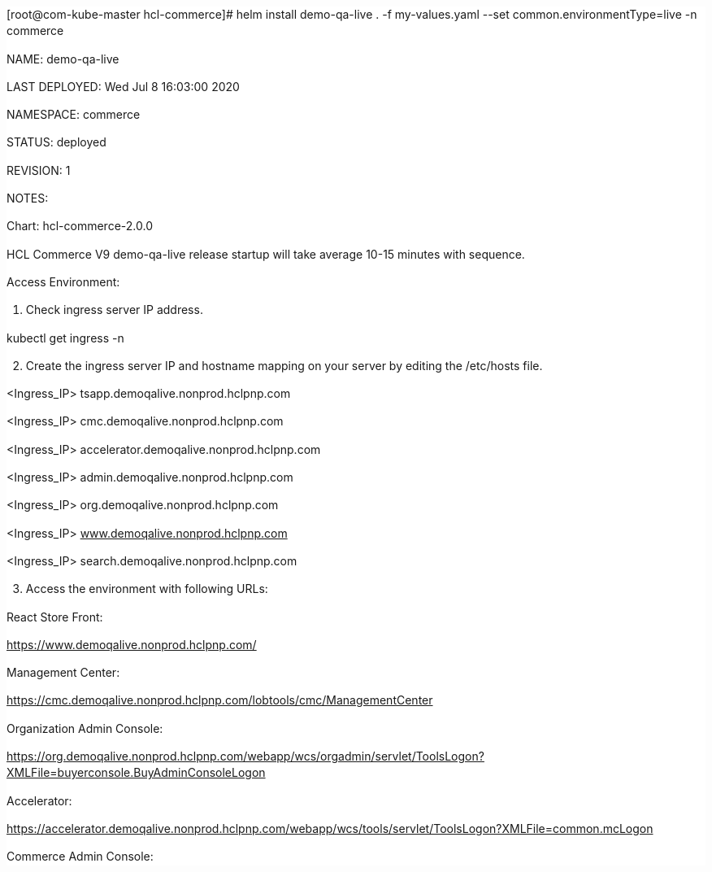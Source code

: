   

[root@com-kube-master hcl-commerce]# helm install demo-qa-live . -f my-values.yaml --set common.environmentType=live -n commerce  

NAME: demo-qa-live   

LAST DEPLOYED: Wed Jul  8 16:03:00 2020   

NAMESPACE: commerce   

STATUS: deployed   

REVISION: 1   

NOTES:   

Chart: hcl-commerce-2.0.0   

HCL Commerce V9 demo-qa-live release startup will take average 10-15 minutes with sequence.  

Access Environment:  

1. Check ingress server IP address.   

kubectl get ingress -n <Namespace>  

2. Create the ingress server IP and hostname mapping on your server by editing the  /etc/hosts file.  

<Ingress_IP> tsapp.demoqalive.nonprod.hclpnp.com   

<Ingress_IP> cmc.demoqalive.nonprod.hclpnp.com  

<Ingress_IP> accelerator.demoqalive.nonprod.hclpnp.com  

<Ingress_IP> admin.demoqalive.nonprod.hclpnp.com  

<Ingress_IP> org.demoqalive.nonprod.hclpnp.com   

<Ingress_IP> www.demoqalive.nonprod.hclpnp.com  

<Ingress_IP> search.demoqalive.nonprod.hclpnp.com   

3. Access the environment with following URLs:  

React Store Front:   

https://www.demoqalive.nonprod.hclpnp.com/   

Management Center:   

https://cmc.demoqalive.nonprod.hclpnp.com/lobtools/cmc/ManagementCenter   

Organization Admin Console:   

https://org.demoqalive.nonprod.hclpnp.com/webapp/wcs/orgadmin/servlet/ToolsLogon?XMLFile=buyerconsole.BuyAdminConsoleLogon  

Accelerator:   

https://accelerator.demoqalive.nonprod.hclpnp.com/webapp/wcs/tools/servlet/ToolsLogon?XMLFile=common.mcLogon   

Commerce Admin Console:   

